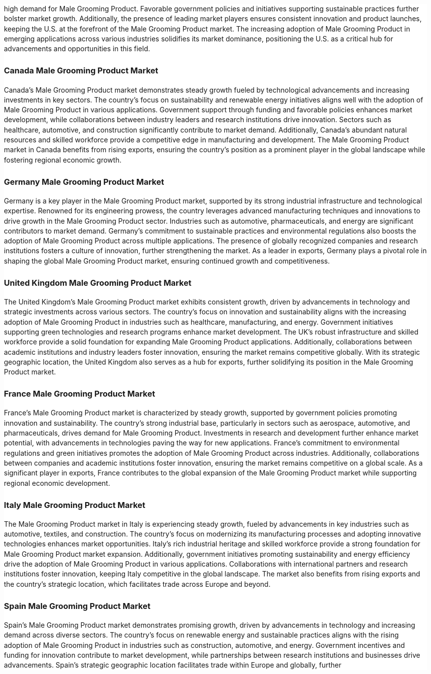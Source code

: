 high demand for Male Grooming Product. Favorable government policies and initiatives supporting sustainable practices further bolster market growth. Additionally, the presence of leading market players ensures consistent innovation and product launches, keeping the U.S. at the forefront of the Male Grooming Product market. The increasing adoption of Male Grooming Product in emerging applications across various industries solidifies its market dominance, positioning the U.S. as a critical hub for advancements and opportunities in this field.</p><h3>Canada Male Grooming Product Market</h3><p>Canada&rsquo;s Male Grooming Product market demonstrates steady growth fueled by technological advancements and increasing investments in key sectors. The country&rsquo;s focus on sustainability and renewable energy initiatives aligns well with the adoption of Male Grooming Product in various applications. Government support through funding and favorable policies enhances market development, while collaborations between industry leaders and research institutions drive innovation. Sectors such as healthcare, automotive, and construction significantly contribute to market demand. Additionally, Canada&rsquo;s abundant natural resources and skilled workforce provide a competitive edge in manufacturing and development. The Male Grooming Product market in Canada benefits from rising exports, ensuring the country&rsquo;s position as a prominent player in the global landscape while fostering regional economic growth.</p><h3>Germany Male Grooming Product Market</h3><p>Germany is a key player in the Male Grooming Product market, supported by its strong industrial infrastructure and technological expertise. Renowned for its engineering prowess, the country leverages advanced manufacturing techniques and innovations to drive growth in the Male Grooming Product sector. Industries such as automotive, pharmaceuticals, and energy are significant contributors to market demand. Germany&rsquo;s commitment to sustainable practices and environmental regulations also boosts the adoption of Male Grooming Product across multiple applications. The presence of globally recognized companies and research institutions fosters a culture of innovation, further strengthening the market. As a leader in exports, Germany plays a pivotal role in shaping the global Male Grooming Product market, ensuring continued growth and competitiveness.</p><h3>United Kingdom Male Grooming Product Market</h3><p>The United Kingdom&rsquo;s Male Grooming Product market exhibits consistent growth, driven by advancements in technology and strategic investments across various sectors. The country&rsquo;s focus on innovation and sustainability aligns with the increasing adoption of Male Grooming Product in industries such as healthcare, manufacturing, and energy. Government initiatives supporting green technologies and research programs enhance market development. The UK&rsquo;s robust infrastructure and skilled workforce provide a solid foundation for expanding Male Grooming Product applications. Additionally, collaborations between academic institutions and industry leaders foster innovation, ensuring the market remains competitive globally. With its strategic geographic location, the United Kingdom also serves as a hub for exports, further solidifying its position in the Male Grooming Product market.</p><h3>France Male Grooming Product Market</h3><p>France&rsquo;s Male Grooming Product market is characterized by steady growth, supported by government policies promoting innovation and sustainability. The country&rsquo;s strong industrial base, particularly in sectors such as aerospace, automotive, and pharmaceuticals, drives demand for Male Grooming Product. Investments in research and development further enhance market potential, with advancements in technologies paving the way for new applications. France&rsquo;s commitment to environmental regulations and green initiatives promotes the adoption of Male Grooming Product across industries. Additionally, collaborations between companies and academic institutions foster innovation, ensuring the market remains competitive on a global scale. As a significant player in exports, France contributes to the global expansion of the Male Grooming Product market while supporting regional economic development.</p><h3>Italy Male Grooming Product Market</h3><p>The Male Grooming Product market in Italy is experiencing steady growth, fueled by advancements in key industries such as automotive, textiles, and construction. The country&rsquo;s focus on modernizing its manufacturing processes and adopting innovative technologies enhances market opportunities. Italy&rsquo;s rich industrial heritage and skilled workforce provide a strong foundation for Male Grooming Product market expansion. Additionally, government initiatives promoting sustainability and energy efficiency drive the adoption of Male Grooming Product in various applications. Collaborations with international partners and research institutions foster innovation, keeping Italy competitive in the global landscape. The market also benefits from rising exports and the country&rsquo;s strategic location, which facilitates trade across Europe and beyond.</p><h3>Spain Male Grooming Product Market</h3><p>Spain&rsquo;s Male Grooming Product market demonstrates promising growth, driven by advancements in technology and increasing demand across diverse sectors. The country&rsquo;s focus on renewable energy and sustainable practices aligns with the rising adoption of Male Grooming Product in industries such as construction, automotive, and energy. Government incentives and funding for innovation contribute to market development, while partnerships between research institutions and businesses drive advancements. Spain&rsquo;s strategic geographic location facilitates trade within Europe and globally, further